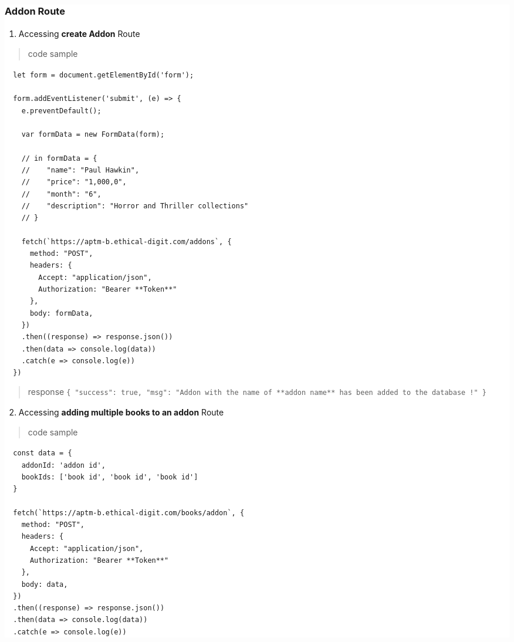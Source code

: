 
### **Addon** Route

1. Accessing **create Addon** Route

> code sample

```
  let form = document.getElementById('form');

  form.addEventListener('submit', (e) => {
    e.preventDefault();

    var formData = new FormData(form);

    // in formData = {
    //    "name": "Paul Hawkin",
    //    "price": "1,000,0",
    //    "month": "6",
    //    "description": "Horror and Thriller collections"
    // }

    fetch(`https://aptm-b.ethical-digit.com/addons`, {
      method: "POST",
      headers: {
        Accept: "application/json",
        Authorization: "Bearer **Token**"
      },
      body: formData,
    })
    .then((response) => response.json())
    .then(data => console.log(data))
    .catch(e => console.log(e))
  })
```

> response
``
  {
    "success": true,
    "msg": "Addon with the name of **addon name** has been added to the database !"
  }
``


2. Accessing **adding multiple books to an addon** Route

> code sample

```
  const data = {
    addonId: 'addon id',
    bookIds: ['book id', 'book id', 'book id']
  }

  fetch(`https://aptm-b.ethical-digit.com/books/addon`, {
    method: "POST",
    headers: {
      Accept: "application/json",
      Authorization: "Bearer **Token**"
    },
    body: data,
  })
  .then((response) => response.json())
  .then(data => console.log(data))
  .catch(e => console.log(e))
```
